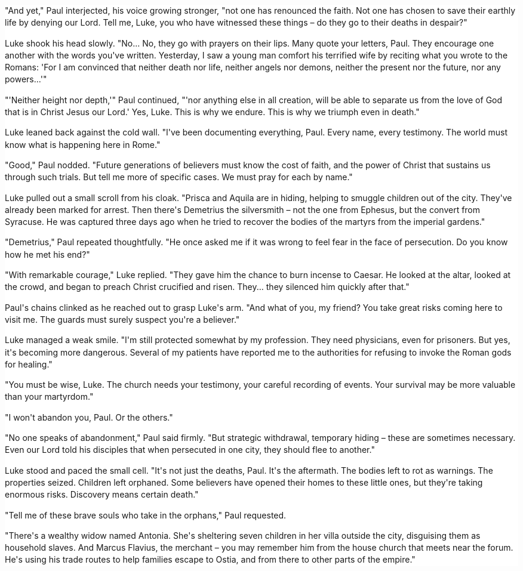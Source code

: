 "And yet," Paul interjected, his voice growing stronger, "not one has renounced the faith. Not one has chosen to save their earthly life by denying our Lord. Tell me, Luke, you who have witnessed these things – do they go to their deaths in despair?"

Luke shook his head slowly. "No... No, they go with prayers on their lips. Many quote your letters, Paul. They encourage one another with the words you've written. Yesterday, I saw a young man comfort his terrified wife by reciting what you wrote to the Romans: 'For I am convinced that neither death nor life, neither angels nor demons, neither the present nor the future, nor any powers...'"

"'Neither height nor depth,'" Paul continued, "'nor anything else in all creation, will be able to separate us from the love of God that is in Christ Jesus our Lord.' Yes, Luke. This is why we endure. This is why we triumph even in death."

Luke leaned back against the cold wall. "I've been documenting everything, Paul. Every name, every testimony. The world must know what is happening here in Rome."

"Good," Paul nodded. "Future generations of believers must know the cost of faith, and the power of Christ that sustains us through such trials. But tell me more of specific cases. We must pray for each by name."

Luke pulled out a small scroll from his cloak. "Prisca and Aquila are in hiding, helping to smuggle children out of the city. They've already been marked for arrest. Then there's Demetrius the silversmith – not the one from Ephesus, but the convert from Syracuse. He was captured three days ago when he tried to recover the bodies of the martyrs from the imperial gardens."

"Demetrius," Paul repeated thoughtfully. "He once asked me if it was wrong to feel fear in the face of persecution. Do you know how he met his end?"

"With remarkable courage," Luke replied. "They gave him the chance to burn incense to Caesar. He looked at the altar, looked at the crowd, and began to preach Christ crucified and risen. They... they silenced him quickly after that."

Paul's chains clinked as he reached out to grasp Luke's arm. "And what of you, my friend? You take great risks coming here to visit me. The guards must surely suspect you're a believer."

Luke managed a weak smile. "I'm still protected somewhat by my profession. They need physicians, even for prisoners. But yes, it's becoming more dangerous. Several of my patients have reported me to the authorities for refusing to invoke the Roman gods for healing."

"You must be wise, Luke. The church needs your testimony, your careful recording of events. Your survival may be more valuable than your martyrdom."

"I won't abandon you, Paul. Or the others."

"No one speaks of abandonment," Paul said firmly. "But strategic withdrawal, temporary hiding – these are sometimes necessary. Even our Lord told his disciples that when persecuted in one city, they should flee to another."

Luke stood and paced the small cell. "It's not just the deaths, Paul. It's the aftermath. The bodies left to rot as warnings. The properties seized. Children left orphaned. Some believers have opened their homes to these little ones, but they're taking enormous risks. Discovery means certain death."

"Tell me of these brave souls who take in the orphans," Paul requested.

"There's a wealthy widow named Antonia. She's sheltering seven children in her villa outside the city, disguising them as household slaves. And Marcus Flavius, the merchant – you may remember him from the house church that meets near the forum. He's using his trade routes to help families escape to Ostia, and from there to other parts of the empire."
